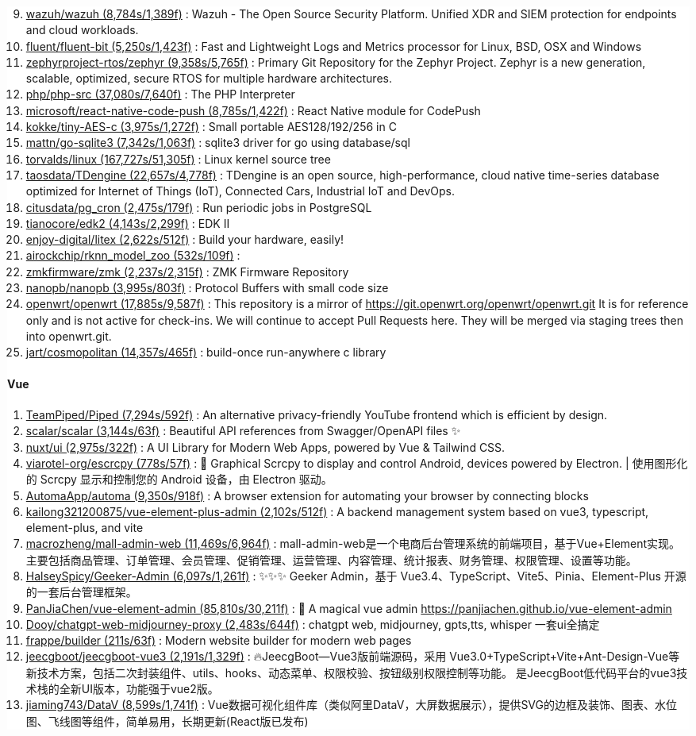9. [wazuh/wazuh (8,784s/1,389f)](https://github.com/wazuh/wazuh) : Wazuh - The Open Source Security Platform. Unified XDR and SIEM protection for endpoints and cloud workloads.
10. [fluent/fluent-bit (5,250s/1,423f)](https://github.com/fluent/fluent-bit) : Fast and Lightweight Logs and Metrics processor for Linux, BSD, OSX and Windows
11. [zephyrproject-rtos/zephyr (9,358s/5,765f)](https://github.com/zephyrproject-rtos/zephyr) : Primary Git Repository for the Zephyr Project. Zephyr is a new generation, scalable, optimized, secure RTOS for multiple hardware architectures.
12. [php/php-src (37,080s/7,640f)](https://github.com/php/php-src) : The PHP Interpreter
13. [microsoft/react-native-code-push (8,785s/1,422f)](https://github.com/microsoft/react-native-code-push) : React Native module for CodePush
14. [kokke/tiny-AES-c (3,975s/1,272f)](https://github.com/kokke/tiny-AES-c) : Small portable AES128/192/256 in C
15. [mattn/go-sqlite3 (7,342s/1,063f)](https://github.com/mattn/go-sqlite3) : sqlite3 driver for go using database/sql
16. [torvalds/linux (167,727s/51,305f)](https://github.com/torvalds/linux) : Linux kernel source tree
17. [taosdata/TDengine (22,657s/4,778f)](https://github.com/taosdata/TDengine) : TDengine is an open source, high-performance, cloud native time-series database optimized for Internet of Things (IoT), Connected Cars, Industrial IoT and DevOps.
18. [citusdata/pg_cron (2,475s/179f)](https://github.com/citusdata/pg_cron) : Run periodic jobs in PostgreSQL
19. [tianocore/edk2 (4,143s/2,299f)](https://github.com/tianocore/edk2) : EDK II
20. [enjoy-digital/litex (2,622s/512f)](https://github.com/enjoy-digital/litex) : Build your hardware, easily!
21. [airockchip/rknn_model_zoo (532s/109f)](https://github.com/airockchip/rknn_model_zoo) : 
22. [zmkfirmware/zmk (2,237s/2,315f)](https://github.com/zmkfirmware/zmk) : ZMK Firmware Repository
23. [nanopb/nanopb (3,995s/803f)](https://github.com/nanopb/nanopb) : Protocol Buffers with small code size
24. [openwrt/openwrt (17,885s/9,587f)](https://github.com/openwrt/openwrt) : This repository is a mirror of https://git.openwrt.org/openwrt/openwrt.git It is for reference only and is not active for check-ins. We will continue to accept Pull Requests here. They will be merged via staging trees then into openwrt.git.
25. [jart/cosmopolitan (14,357s/465f)](https://github.com/jart/cosmopolitan) : build-once run-anywhere c library

#### Vue
1. [TeamPiped/Piped (7,294s/592f)](https://github.com/TeamPiped/Piped) : An alternative privacy-friendly YouTube frontend which is efficient by design.
2. [scalar/scalar (3,144s/63f)](https://github.com/scalar/scalar) : Beautiful API references from Swagger/OpenAPI files ✨
3. [nuxt/ui (2,975s/322f)](https://github.com/nuxt/ui) : A UI Library for Modern Web Apps, powered by Vue & Tailwind CSS.
4. [viarotel-org/escrcpy (778s/57f)](https://github.com/viarotel-org/escrcpy) : 📱 Graphical Scrcpy to display and control Android, devices powered by Electron. | 使用图形化的 Scrcpy 显示和控制您的 Android 设备，由 Electron 驱动。
5. [AutomaApp/automa (9,350s/918f)](https://github.com/AutomaApp/automa) : A browser extension for automating your browser by connecting blocks
6. [kailong321200875/vue-element-plus-admin (2,102s/512f)](https://github.com/kailong321200875/vue-element-plus-admin) : A backend management system based on vue3, typescript, element-plus, and vite
7. [macrozheng/mall-admin-web (11,469s/6,964f)](https://github.com/macrozheng/mall-admin-web) : mall-admin-web是一个电商后台管理系统的前端项目，基于Vue+Element实现。 主要包括商品管理、订单管理、会员管理、促销管理、运营管理、内容管理、统计报表、财务管理、权限管理、设置等功能。
8. [HalseySpicy/Geeker-Admin (6,097s/1,261f)](https://github.com/HalseySpicy/Geeker-Admin) : ✨✨✨ Geeker Admin，基于 Vue3.4、TypeScript、Vite5、Pinia、Element-Plus 开源的一套后台管理框架。
9. [PanJiaChen/vue-element-admin (85,810s/30,211f)](https://github.com/PanJiaChen/vue-element-admin) : 🎉 A magical vue admin https://panjiachen.github.io/vue-element-admin
10. [Dooy/chatgpt-web-midjourney-proxy (2,483s/644f)](https://github.com/Dooy/chatgpt-web-midjourney-proxy) : chatgpt web, midjourney, gpts,tts, whisper 一套ui全搞定
11. [frappe/builder (211s/63f)](https://github.com/frappe/builder) : Modern website builder for modern web pages
12. [jeecgboot/jeecgboot-vue3 (2,191s/1,329f)](https://github.com/jeecgboot/jeecgboot-vue3) : 🔥JeecgBoot—Vue3版前端源码，采用 Vue3.0+TypeScript+Vite+Ant-Design-Vue等新技术方案，包括二次封装组件、utils、hooks、动态菜单、权限校验、按钮级别权限控制等功能。 是JeecgBoot低代码平台的vue3技术栈的全新UI版本，功能强于vue2版。
13. [jiaming743/DataV (8,599s/1,741f)](https://github.com/jiaming743/DataV) : Vue数据可视化组件库（类似阿里DataV，大屏数据展示），提供SVG的边框及装饰、图表、水位图、飞线图等组件，简单易用，长期更新(React版已发布)